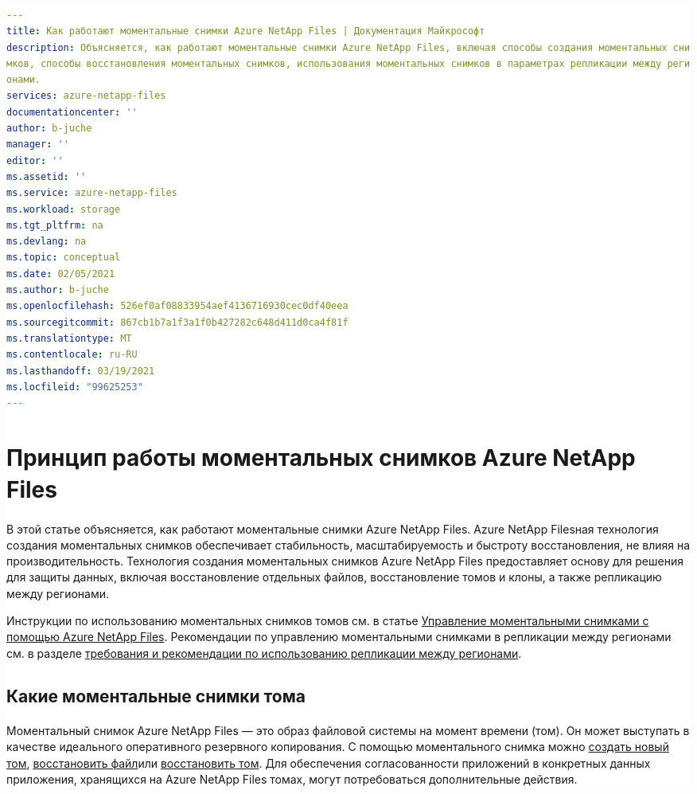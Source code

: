 ```yaml
---
title: Как работают моментальные снимки Azure NetApp Files | Документация Майкрософт
description: Объясняется, как работают моментальные снимки Azure NetApp Files, включая способы создания моментальных снимков, способы восстановления моментальных снимков, использования моментальных снимков в параметрах репликации между регионами.
services: azure-netapp-files
documentationcenter: ''
author: b-juche
manager: ''
editor: ''
ms.assetid: ''
ms.service: azure-netapp-files
ms.workload: storage
ms.tgt_pltfrm: na
ms.devlang: na
ms.topic: conceptual
ms.date: 02/05/2021
ms.author: b-juche
ms.openlocfilehash: 526ef0af08833954aef4136716930cec0df40eea
ms.sourcegitcommit: 867cb1b7a1f3a1f0b427282c648d411d0ca4f81f
ms.translationtype: MT
ms.contentlocale: ru-RU
ms.lasthandoff: 03/19/2021
ms.locfileid: "99625253"
---
```

# <a name="how-azure-netapp-files-snapshots-work"></a>Принцип работы моментальных снимков Azure NetApp Files

В этой статье объясняется, как работают моментальные снимки Azure NetApp Files. Azure NetApp Filesная технология создания моментальных снимков обеспечивает стабильность, масштабируемость и быстроту восстановления, не влияя на производительность. Технология создания моментальных снимков Azure NetApp Files предоставляет основу для решения для защиты данных, включая восстановление отдельных файлов, восстановление томов и клоны, а также репликацию между регионами. 

Инструкции по использованию моментальных снимков томов см. в статье [Управление моментальными снимками с помощью Azure NetApp Files](azure-netapp-files-manage-snapshots.md). Рекомендации по управлению моментальными снимками в репликации между регионами см. в разделе [требования и рекомендации по использованию репликации между регионами](cross-region-replication-requirements-considerations.md).

## <a name="what-volume-snapshots-are"></a>Какие моментальные снимки тома  

Моментальный снимок Azure NetApp Files — это образ файловой системы на момент времени (том). Он может выступать в качестве идеального оперативного резервного копирования. С помощью моментального снимка можно [создать новый том](azure-netapp-files-manage-snapshots.md#restore-a-snapshot-to-a-new-volume), [восстановить файл](azure-netapp-files-manage-snapshots.md#restore-a-file-from-a-snapshot-using-a-client)или [восстановить том](azure-netapp-files-manage-snapshots.md#revert-a-volume-using-snapshot-revert). Для обеспечения согласованности приложений в конкретных данных приложения, хранящихся на Azure NetApp Files томах, могут потребоваться дополнительные действия.  

